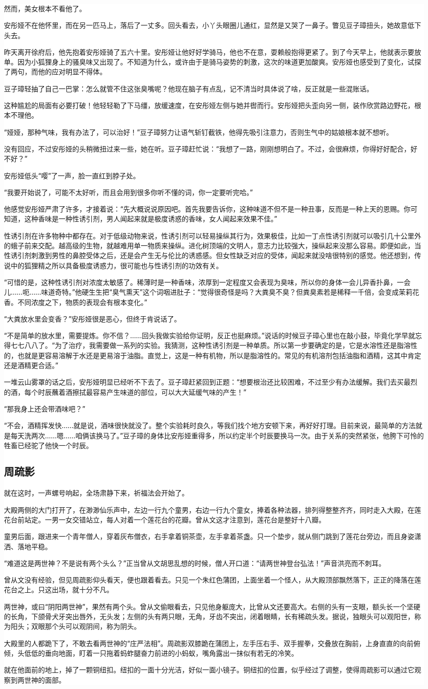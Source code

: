 然而，美女根本不看他了。

安彤娅不在他怀里，而在另一匹马上，落后了一丈多。回头看去，小丫头眼圈儿通红，显然是又哭了一鼻子。瞥见豆子璋扭头，她故意低下头去。

昨天离开徐府后，他先抱着安彤娅骑了五六十里。安彤娅让他好好学骑马，他也不在意，耍赖般抱得更紧了。到了今天早上，他就表示要放单。因为小狐狸身上的骚臭味又出现了。不知道为什么，或许由于是骑马姿势的刺激，这次的味道更加酸爽。安彤娅也感受到了变化，试探了两句，而他的应对明显不得体。

豆子璋轻抽了自己一巴掌：怎么就管不住这张臭嘴呢？他现在脑子有点乱，记不清当时具体说了啥，反正就是一些混账话。

这种尴尬的局面有必要打破！他轻轻勒了下马缰，放缓速度，在安彤娅左侧与她并辔而行。安彤娅把头歪向另一侧，装作欣赏路边野花，根本不理他。

“娅娅，那种气味，我有办法了，可以治好！”豆子璋努力让语气斩钉截铁，他得先吸引注意力，否则生气中的姑娘根本就不想听。

没有回应，不过安彤娅的头稍微扭过来一些，她在听。豆子璋赶忙说：“我想了一路，刚刚想明白了。不过，会很麻烦，你得好好配合，好不好？”

安彤娅低头“嘤”了一声，脸一直红到脖子处。

“我要开始说了，可能不太好听，而且会用到很多你听不懂的词，你一定要听完哈。”

他感觉安彤娅严肃了许多，才接着说：“先大概说说原因吧。首先我要告诉你，这种味道不但不是一种丑事，反而是一种上天的恩赐。你可知道，这种香味是一种性诱引剂，男人闻起来就是极度诱惑的香味，女人闻起来效果不佳。”

性诱引剂在许多物种中都存在。对于低级动物来说，性诱引剂可以轻易操纵其行为，效果极佳，比如一丁点性诱引剂就可以吸引几十公里外的蛾子前来交配。越高级的生物，就越难用单一物质来操纵。进化树顶端的文明人，意志力比较强大，操纵起来没那么容易。即便如此，当性诱引剂刺激到男性的鼻腔受体之后，还是会产生无与伦比的诱惑感。但女性缺乏对应的受体，闻起来就没啥很特别的感觉。他还想到，传说中的狐狸精之所以具备极度诱惑力，很可能也与性诱引剂的功效有关。

“可惜的是，这种性诱引剂对浓度太敏感了。稀薄时是一种香味，浓厚到一定程度又会表现为臭味，所以你的身体一会儿异香扑鼻，一会儿……呃……味道奇特。”他硬生生把“臭气熏天”这个词咽进肚子：“觉得很奇怪是吗？大粪臭不臭？但粪臭素若是稀释一千倍，会变成茉莉花香。不同浓度之下，物质的表现会有根本变化。”

“大粪放水里会变香？”安彤娅很是恶心，但终于肯说话了。

“不是简单的放水里，需要提炼。你不信？……回头我做实验给你证明，反正也挺麻烦。”说话的时候豆子璋心里也在敲小鼓，毕竟化学早就忘得七七八八了。“为了治疗，我需要做一系列的实验。我猜测，这种性诱引剂是一种单质。所以第一步要确定的是，它是水溶性还是脂溶性的，也就是更容易溶解于水还是更易溶于油脂。直觉上，这是一种有机物，所以是脂溶性的。常见的有机溶剂包括油脂和酒精，这其中肯定还是酒精更合适。”

一堆云山雾罩的话之后，安彤娅明显已经听不下去了。豆子璋赶紧回到正题：“想要根治还比较困难，不过至少有办法缓解。我们去买最烈的酒，每个时辰蘸着酒擦拭最容易产生味道的部位，可以大大延缓气味的产生！”

“那我身上还会带酒味吧？”

“不会，酒精挥发快……就是说，酒味很快就没了。整个实验耗时良久，等我们找个地方安顿下来，再好好打理。目前来说，最简单的方法就是每天洗两次……嗯……咱俩该换马了。”豆子璋的身体比安彤娅重得多，所以约定半个时辰要换马一次。由于关系的突然紧张，他胯下可怜的牲畜已经驼了他快一个时辰。

## 周疏影

就在这时，一声螺号响起，全场肃静下来，祈福法会开始了。

大殿两侧的大门打开了，在渺渺仙乐声中，左边一行九个童男，右边一行九个童女，捧着各种法器，排列得整整齐齐，同时走入大殿，在莲花台前站定。一男一女交错站立，每人对着一个莲花台的花瓣。曾从文这才注意到，莲花台是整好十八瓣。

童男后面，跟进来一个青年僧人，穿着灰布僧衣，右手拿着铜茶壶，左手拿着茶盏。只一个垫步，就从侧门跳到了莲花台旁边，而且身姿潇洒、落地平稳。

“难道这是两世神？不是说有两个头么？”正当曾从文胡思乱想的时候，僧人开口道：“请两世神登台弘法！”声音洪亮而不刺耳。

曾从文没有经验，但见周疏影仰头看天，便也跟着看去。只见一个朱红色蒲团，上面坐着一个怪人，从大殿顶部飘然落下，正正的降落在莲花台之上。只这出场，就十分不凡。

两世神，或曰“阴阳两世神”，果然有两个头。曾从文偷眼看去，只见他身躯庞大，比曾从文还要高大。右侧的头有一支眼，额头长一个坚硬的长角，下颌骨犬牙突出唇外，无头发；左侧的头有两只眼，无角，牙齿不突出，闭着眼睛，长有稀疏头发。据说，独眼头可以观阳世，称为阳头；双眼那个头可以观阴间，称为阴头。

大殿里的人都跪下了，不敢去看两世神的“庄严法相”。周疏影双膝跪在蒲团上，左手压右手、双手握拳，交叠放在胸前，上身直直的向前俯倾，头低低的垂向地面，盯着一只拖着蚂蚱腿奋力前进的小蚂蚁，嘴角露出一抹似有若无的冷笑。

就在他面前的地上，掉了一颗铜纽扣。纽扣的一面十分光洁，好似一面小镜子。铜纽扣的位置，似乎经过了调整，使得周疏影可以通过它观察到两世神的面部。
